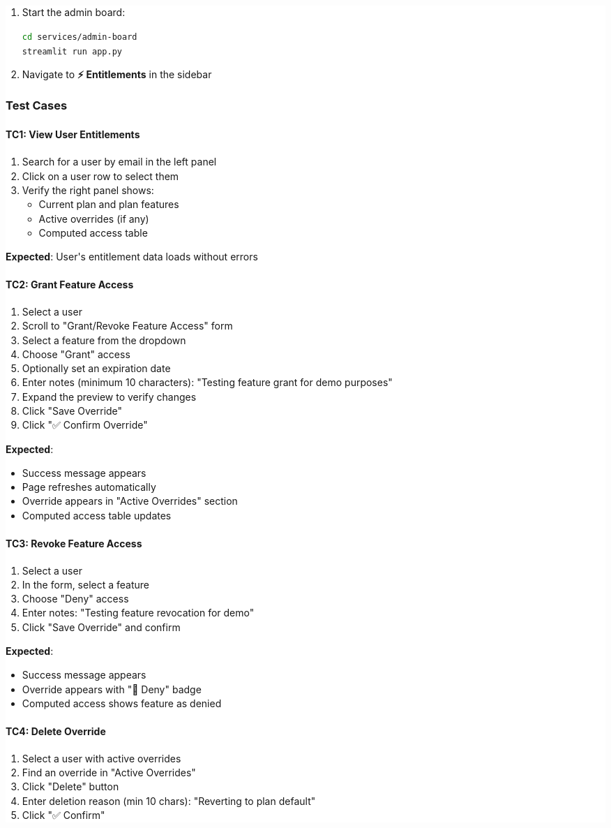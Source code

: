 1. Start the admin board:
   ```bash
   cd services/admin-board
   streamlit run app.py
   ```

2. Navigate to **⚡ Entitlements** in the sidebar

### Test Cases

#### TC1: View User Entitlements

1. Search for a user by email in the left panel
2. Click on a user row to select them
3. Verify the right panel shows:
   - Current plan and plan features
   - Active overrides (if any)
   - Computed access table

**Expected**: User's entitlement data loads without errors

#### TC2: Grant Feature Access

1. Select a user
2. Scroll to "Grant/Revoke Feature Access" form
3. Select a feature from the dropdown
4. Choose "Grant" access
5. Optionally set an expiration date
6. Enter notes (minimum 10 characters): "Testing feature grant for demo purposes"
7. Expand the preview to verify changes
8. Click "Save Override"
9. Click "✅ Confirm Override"

**Expected**:
- Success message appears
- Page refreshes automatically
- Override appears in "Active Overrides" section
- Computed access table updates

#### TC3: Revoke Feature Access

1. Select a user
2. In the form, select a feature
3. Choose "Deny" access
4. Enter notes: "Testing feature revocation for demo"
5. Click "Save Override" and confirm

**Expected**:
- Success message appears
- Override appears with "🔴 Deny" badge
- Computed access shows feature as denied

#### TC4: Delete Override

1. Select a user with active overrides
2. Find an override in "Active Overrides"
3. Click "Delete" button
4. Enter deletion reason (min 10 chars): "Reverting to plan default"
5. Click "✅ Confirm"
